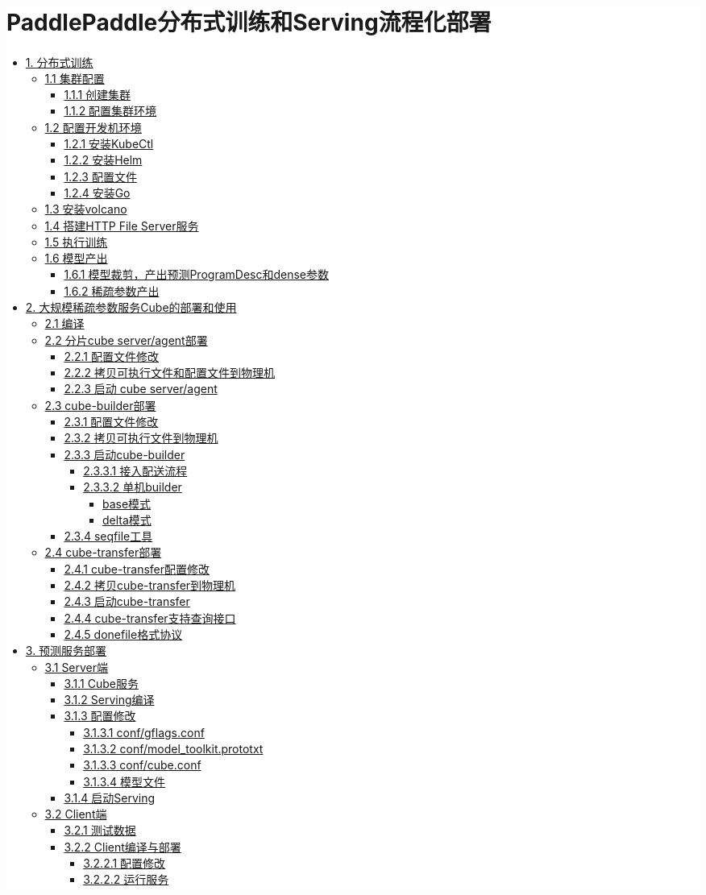 # PaddlePaddle分布式训练和Serving流程化部署

* [ 1. 分布式训练](#head0)
	* [ 1.1 集群配置](#head1)
		* [1.1.1 创建集群](#head2)
		* [1.1.2 配置集群环境](#head3)
	* [1.2 配置开发机环境](#head4)
		* [1.2.1 安装KubeCtl](#head5)
		* [1.2.2 安装Helm](#head6)
		* [1.2.3 配置文件](#head7)
		* [1.2.4 安装Go](#head8)
	* [ 1.3 安装volcano](#head9)
	* [1.4 搭建HTTP File Server服务](#head91)
	* [1.5 执行训练](#head10)
	* [1.6 模型产出](#head11)
		* [1.6.1 模型裁剪，产出预测ProgramDesc和dense参数](#head12)
		* [1.6.2 稀疏参数产出](#head13)
* [2. 大规模稀疏参数服务Cube的部署和使用](#head15)
	* [2.1 编译](#head16)
	* [2.2 分片cube server/agent部署](#head17)
		* [2.2.1 配置文件修改](#head18)
		* [2.2.2 拷贝可执行文件和配置文件到物理机](#head19)
		* [2.2.3 启动 cube server/agent](#head20)
	* [2.3 cube-builder部署](#head21)
		* [2.3.1 配置文件修改](#head22)
		* [2.3.2 拷贝可执行文件到物理机](#head23)
		* [2.3.3 启动cube-builder](#head24)
			* [2.3.3.1 接入配送流程](#head25)
			* [2.3.3.2 单机builder](#head26)
				* [base模式 ](#head27)
				* [delta模式](#head28)
		* [2.3.4 seqfile工具](#head29)
	* [2.4 cube-transfer部署](#head30)
		* [2.4.1 cube-transfer配置修改](#head31)
		* [2.4.2 拷贝cube-transfer到物理机](#head32)
		* [2.4.3 启动cube-transfer](#head33)
		* [2.4.4 cube-transfer支持查询接口](#head34)
		* [2.4.5 donefile格式协议](#head35)
* [3. 预测服务部署](#head36)
	* [3.1 Server端](#head37)
		* [3.1.1 Cube服务](#head38)
		* [3.1.2 Serving编译](#head39)
		* [3.1.3 配置修改](#head40)
			* [3.1.3.1 conf/gflags.conf](#head41)
			* [3.1.3.2 conf/model_toolkit.prototxt](#head42)
			* [3.1.3.3 conf/cube.conf](#head43)
			* [3.1.3.4 模型文件](#head44)
		* [3.1.4 启动Serving](#head45)
	* [3.2 Client端](#head46)
		* [3.2.1 测试数据](#head47)
		* [3.2.2 Client编译与部署](#head48)
			* [3.2.2.1 配置修改](#head49)
			* [3.2.2.2 运行服务](#head50)
			